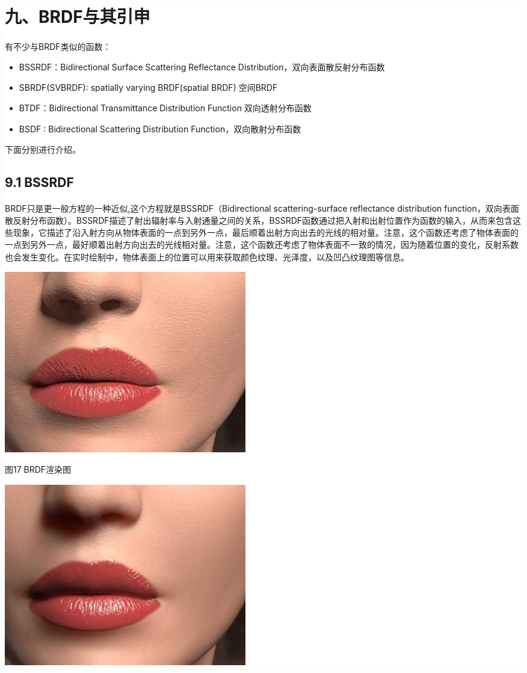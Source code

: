 
九、BRDF与其引申
================

有不少与BRDF类似的函数：

-   BSSRDF：Bidirectional Surface Scattering Reflectance
    Distribution，双向表面散反射分布函数

-   SBRDF(SVBRDF): spatially varying BRDF(spatial BRDF) 空间BRDF

-   BTDF：Bidirectional Transmittance Distribution Function 双向透射分布函数

-   BSDF : Bidirectional Scattering Distribution Function，双向散射分布函数

下面分别进行介绍。

9.1 BSSRDF
----------

BRDF只是更一般方程的一种近似,这个方程就是BSSRDF（Bidirectional
scattering-surface reflectance distribution
function，双向表面散反射分布函数）。BSSRDF描述了射出辐射率与入射通量之间的关系，BSSRDF函数通过把入射和出射位置作为函数的输入，从而来包含这些现象，它描述了沿入射方向从物体表面的一点到另外一点，最后顺着出射方向出去的光线的相对量。注意，这个函数还考虑了物体表面的一点到另外一点，最好顺着出射方向出去的光线相对量。注意，这个函数还考虑了物体表面不一致的情况，因为随着位置的变化，反射系数也会发生变化。在实时绘制中，物体表面上的位置可以用来获取颜色纹理、光泽度，以及凹凸纹理图等信息。

![](media/398183f217f8be62b6cd386243c485ce.jpg)

图17 BRDF渲染图

![](media/1fb4e0458939444804da12336e640802.jpg)
